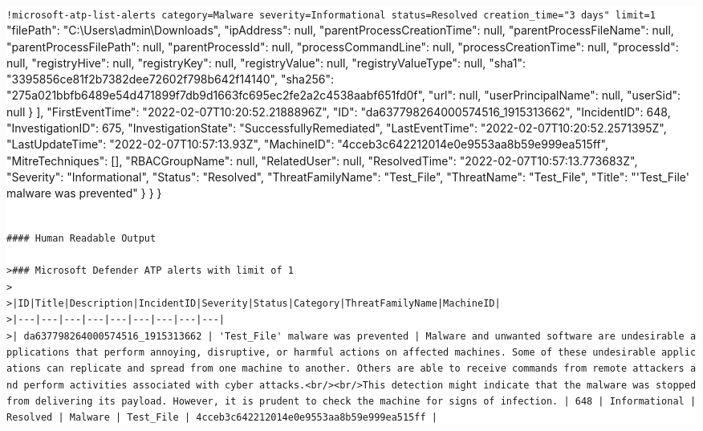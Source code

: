 ```!microsoft-atp-list-alerts category=Malware severity=Informational status=Resolved creation_time="3 days" limit=1```
                    "filePath": "C:\\Users\\admin\\Downloads",
                    "ipAddress": null,
                    "parentProcessCreationTime": null,
                    "parentProcessFileName": null,
                    "parentProcessFilePath": null,
                    "parentProcessId": null,
                    "processCommandLine": null,
                    "processCreationTime": null,
                    "processId": null,
                    "registryHive": null,
                    "registryKey": null,
                    "registryValue": null,
                    "registryValueType": null,
                    "sha1": "3395856ce81f2b7382dee72602f798b642f14140",
                    "sha256": "275a021bbfb6489e54d471899f7db9d1663fc695ec2fe2a2c4538aabf651fd0f",
                    "url": null,
                    "userPrincipalName": null,
                    "userSid": null
                }
            ],
            "FirstEventTime": "2022-02-07T10:20:52.2188896Z",
            "ID": "da637798264000574516_1915313662",
            "IncidentID": 648,
            "InvestigationID": 675,
            "InvestigationState": "SuccessfullyRemediated",
            "LastEventTime": "2022-02-07T10:20:52.2571395Z",
            "LastUpdateTime": "2022-02-07T10:57:13.93Z",
            "MachineID": "4cceb3c642212014e0e9553aa8b59e999ea515ff",
            "MitreTechniques": [],
            "RBACGroupName": null,
            "RelatedUser": null,
            "ResolvedTime": "2022-02-07T10:57:13.773683Z",
            "Severity": "Informational",
            "Status": "Resolved",
            "ThreatFamilyName": "Test_File",
            "ThreatName": "Test_File",
            "Title": "'Test_File' malware was prevented"
        }
    }
}
```

#### Human Readable Output

>### Microsoft Defender ATP alerts with limit of 1
>
>|ID|Title|Description|IncidentID|Severity|Status|Category|ThreatFamilyName|MachineID|
>|---|---|---|---|---|---|---|---|---|
>| da637798264000574516_1915313662 | 'Test_File' malware was prevented | Malware and unwanted software are undesirable applications that perform annoying, disruptive, or harmful actions on affected machines. Some of these undesirable applications can replicate and spread from one machine to another. Others are able to receive commands from remote attackers and perform activities associated with cyber attacks.<br/><br/>This detection might indicate that the malware was stopped from delivering its payload. However, it is prudent to check the machine for signs of infection. | 648 | Informational | Resolved | Malware | Test_File | 4cceb3c642212014e0e9553aa8b59e999ea515ff |
